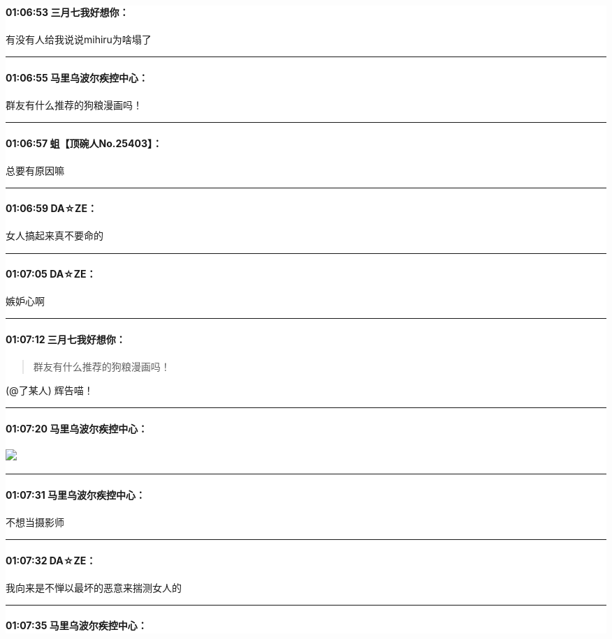 #### 01:06:53  三月七我好想你：

有没有人给我说说mihiru为啥塌了

*****

#### 01:06:55  马里乌波尔疾控中心：

群友有什么推荐的狗粮漫画吗！

*****

#### 01:06:57  蛆【顶碗人No.25403】：

总要有原因嘛

*****

#### 01:06:59  DA☆ZE：

女人搞起来真不要命的

*****

#### 01:07:05  DA☆ZE：

嫉妒心啊

*****

#### 01:07:12  三月七我好想你：

<blockquote>群友有什么推荐的狗粮漫画吗！</blockquote>
 (@了某人)  辉告喵！

*****

#### 01:07:20  马里乌波尔疾控中心：

![](http://gchat.qpic.cn/gchatpic_new/2625239949/614391357-2201545079-10BB7D1DCBF526289BC41F02CDD33B23/0?term=2")

*****

#### 01:07:31  马里乌波尔疾控中心：

不想当摄影师

*****

#### 01:07:32  DA☆ZE：

我向来是不惮以最坏的恶意来揣测女人的

*****

#### 01:07:35  马里乌波尔疾控中心：

